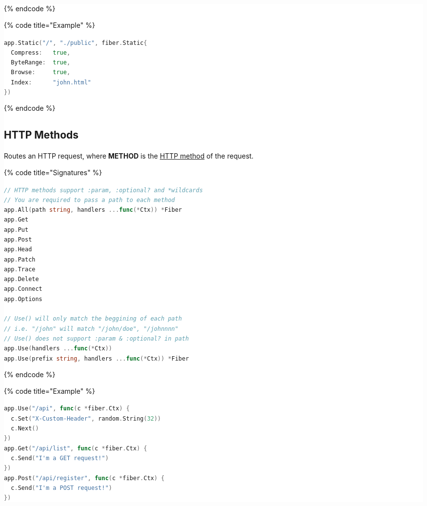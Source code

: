 
{% endcode %}

{% code title="Example" %}


```go
app.Static("/", "./public", fiber.Static{
  Compress:   true,
  ByteRange:  true,
  Browse:     true,
  Index:      "john.html"
})
```


{% endcode %}



## HTTP Methods

Routes an HTTP request, where **METHOD** is the [HTTP method](https://developer.mozilla.org/en-US/docs/Web/HTTP/Methods) of the request.

{% code title="Signatures" %}


```go
// HTTP methods support :param, :optional? and *wildcards
// You are required to pass a path to each method
app.All(path string, handlers ...func(*Ctx)) *Fiber
app.Get
app.Put
app.Post
app.Head
app.Patch
app.Trace
app.Delete
app.Connect
app.Options

// Use() will only match the beggining of each path
// i.e. "/john" will match "/john/doe", "/johnnnn"
// Use() does not support :param & :optional? in path
app.Use(handlers ...func(*Ctx))
app.Use(prefix string, handlers ...func(*Ctx)) *Fiber
```


{% endcode %}

{% code title="Example" %}


```go
app.Use("/api", func(c *fiber.Ctx) {
  c.Set("X-Custom-Header", random.String(32))
  c.Next()
})
app.Get("/api/list", func(c *fiber.Ctx) {
  c.Send("I'm a GET request!")
})
app.Post("/api/register", func(c *fiber.Ctx) {
  c.Send("I'm a POST request!")
})
```
